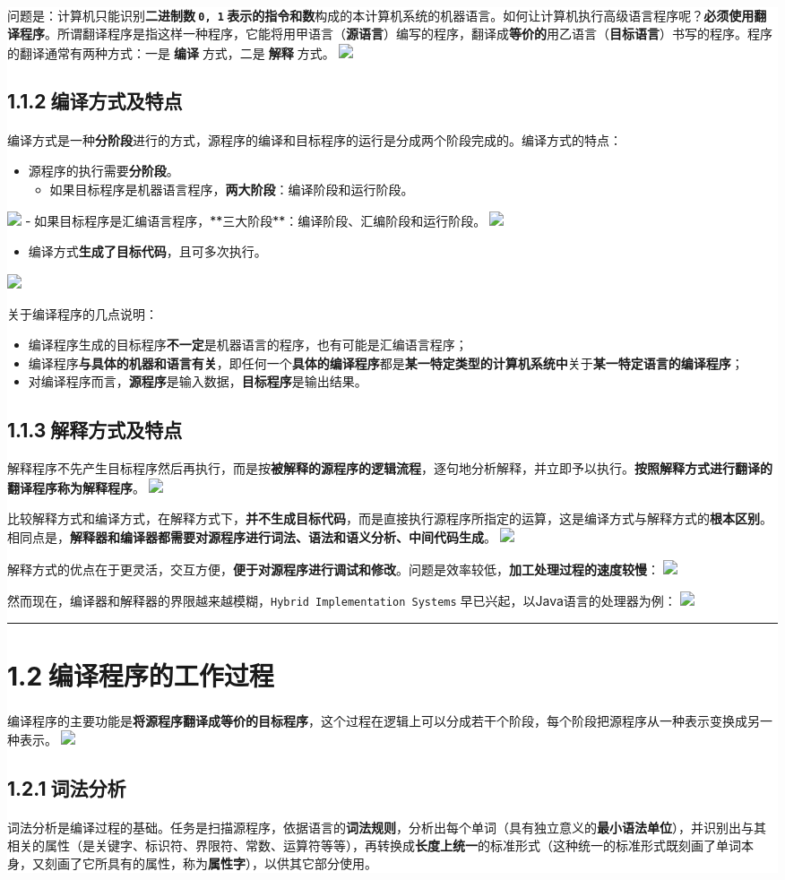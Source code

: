 
问题是：计算机只能识别**二进制数 `0, 1` 表示的指令和数**构成的本计算机系统的机器语言。如何让计算机执行高级语言程序呢？**必须使用翻译程序**。所谓翻译程序是指这样一种程序，它能将用甲语言（**源语言**）编写的程序，翻译成**等价的**用乙语言（**目标语言**）书写的程序。程序的翻译通常有两种方式：一是 **编译** 方式，二是 **解释** 方式。
<img src="https://img-blog.csdnimg.cn/20200927092644308.png?x-oss-process=image/watermark,type_ZmFuZ3poZW5naGVpdGk,shadow_10,text_aHR0cHM6Ly9ibG9nLmNzZG4ubmV0L215UmVhbGl6YXRpb24=,size_16,color_FFFFFF,t_70" width="50%">
## 1.1.2 编译方式及特点
编译方式是一种**分阶段**进行的方式，源程序的编译和目标程序的运行是分成两个阶段完成的。编译方式的特点：
- 源程序的执行需要**分阶段**。
	- 如果目标程序是机器语言程序，**两大阶段**：编译阶段和运行阶段。
<img src="https://img-blog.csdnimg.cn/20200927094033756.png?x-oss-process=image/watermark,type_ZmFuZ3poZW5naGVpdGk,shadow_10,text_aHR0cHM6Ly9ibG9nLmNzZG4ubmV0L215UmVhbGl6YXRpb24=,size_16,color_FFFFFF,t_70" width="50%">
	- 如果目标程序是汇编语言程序，**三大阶段**：编译阶段、汇编阶段和运行阶段。
<img src="https://img-blog.csdnimg.cn/20200927095215105.png?x-oss-process=image/watermark,type_ZmFuZ3poZW5naGVpdGk,shadow_10,text_aHR0cHM6Ly9ibG9nLmNzZG4ubmV0L215UmVhbGl6YXRpb24=,size_16,color_FFFFFF,t_70" width="50%">


- 编译方式**生成了目标代码**，且可多次执行。
<img src="https://img-blog.csdnimg.cn/20201004091626464.png?x-oss-process=image/watermark,type_ZmFuZ3poZW5naGVpdGk,shadow_10,text_aHR0cHM6Ly9ibG9nLmNzZG4ubmV0L215UmVhbGl6YXRpb24=,size_16,color_FFFFFF,t_70" width="45%">
 

关于编译程序的几点说明：
- 编译程序生成的目标程序**不一定**是机器语言的程序，也有可能是汇编语言程序；
- 编译程序**与具体的机器和语言有关**，即任何一个**具体的编译程序**都是**某一特定类型的计算机系统中**关于**某一特定语言的编译程序**；
- 对编译程序而言，**源程序**是输入数据，**目标程序**是输出结果。

## 1.1.3 解释方式及特点
解释程序不先产生目标程序然后再执行，而是按**被解释的源程序的逻辑流程**，逐句地分析解释，并立即予以执行。**按照解释方式进行翻译的翻译程序称为解释程序**。
<img src="https://img-blog.csdnimg.cn/2020092709330982.png?x-oss-process=image/watermark,type_ZmFuZ3poZW5naGVpdGk,shadow_10,text_aHR0cHM6Ly9ibG9nLmNzZG4ubmV0L215UmVhbGl6YXRpb24=,size_16,color_FFFFFF,t_70" width="50%">  

比较解释方式和编译方式，在解释方式下，**并不生成目标代码**，而是直接执行源程序所指定的运算，这是编译方式与解释方式的**根本区别**。相同点是，**解释器和编译器都需要对源程序进行词法、语法和语义分析、中间代码生成**。
<img src="https://img-blog.csdnimg.cn/20200927093457475.png?x-oss-process=image/watermark,type_ZmFuZ3poZW5naGVpdGk,shadow_10,text_aHR0cHM6Ly9ibG9nLmNzZG4ubmV0L215UmVhbGl6YXRpb24=,size_16,color_FFFFFF,t_70" width="45%">
 
解释方式的优点在于更灵活，交互方便，**便于对源程序进行调试和修改**。问题是效率较低，**加工处理过程的速度较慢**：
<img src="https://img-blog.csdnimg.cn/20201004093032839.png" width="40%">
  
然而现在，编译器和解释器的界限越来越模糊，`Hybrid Implementation Systems` 早已兴起，以Java语言的处理器为例：
<img src="https://img-blog.csdnimg.cn/20200927095040136.png?x-oss-process=image/watermark,type_ZmFuZ3poZW5naGVpdGk,shadow_10,text_aHR0cHM6Ly9ibG9nLmNzZG4ubmV0L215UmVhbGl6YXRpb24=,size_16,color_FFFFFF,t_70" width="50%">
 




---
# 1.2 编译程序的工作过程
编译程序的主要功能是**将源程序翻译成等价的目标程序**，这个过程在逻辑上可以分成若干个阶段，每个阶段把源程序从一种表示变换成另一种表示。
<img src="https://img-blog.csdnimg.cn/20200927100944532.png?x-oss-process=image/watermark,type_ZmFuZ3poZW5naGVpdGk,shadow_10,text_aHR0cHM6Ly9ibG9nLmNzZG4ubmV0L215UmVhbGl6YXRpb24=,size_16,color_FFFFFF,t_70" width="50%">

## 1.2.1 词法分析
词法分析是编译过程的基础。任务是扫描源程序，依据语言的**词法规则**，分析出每个单词（具有独立意义的**最小语法单位**），并识别出与其相关的属性（是关键字、标识符、界限符、常数、运算符等等），再转换成**长度上统一**的标准形式（这种统一的标准形式既刻画了单词本身，又刻画了它所具有的属性，称为**属性字**），以供其它部分使用。
